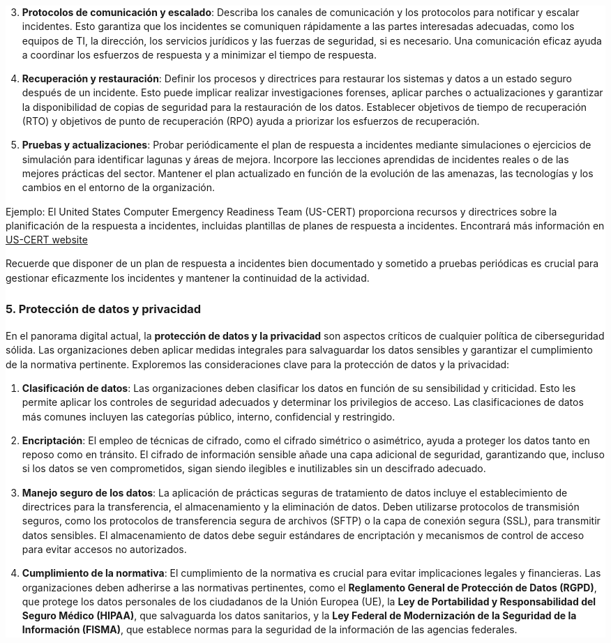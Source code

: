 3. **Protocolos de comunicación y escalado**: Describa los canales de comunicación y los protocolos para notificar y escalar incidentes. Esto garantiza que los incidentes se comuniquen rápidamente a las partes interesadas adecuadas, como los equipos de TI, la dirección, los servicios jurídicos y las fuerzas de seguridad, si es necesario. Una comunicación eficaz ayuda a coordinar los esfuerzos de respuesta y a minimizar el tiempo de respuesta.

4. **Recuperación y restauración**: Definir los procesos y directrices para restaurar los sistemas y datos a un estado seguro después de un incidente. Esto puede implicar realizar investigaciones forenses, aplicar parches o actualizaciones y garantizar la disponibilidad de copias de seguridad para la restauración de los datos. Establecer objetivos de tiempo de recuperación (RTO) y objetivos de punto de recuperación (RPO) ayuda a priorizar los esfuerzos de recuperación.

5. **Pruebas y actualizaciones**: Probar periódicamente el plan de respuesta a incidentes mediante simulaciones o ejercicios de simulación para identificar lagunas y áreas de mejora. Incorpore las lecciones aprendidas de incidentes reales o de las mejores prácticas del sector. Mantener el plan actualizado en función de la evolución de las amenazas, las tecnologías y los cambios en el entorno de la organización.

Ejemplo: El United States Computer Emergency Readiness Team (US-CERT) proporciona recursos y directrices sobre la planificación de la respuesta a incidentes, incluidas plantillas de planes de respuesta a incidentes. Encontrará más información en [US-CERT website](https://www.cisa.gov/sites/default/files/publications/Incident-Response-Plan-Basics_508c.pdf)

Recuerde que disponer de un plan de respuesta a incidentes bien documentado y sometido a pruebas periódicas es crucial para gestionar eficazmente los incidentes y mantener la continuidad de la actividad.

### 5. Protección de datos y privacidad

En el panorama digital actual, la **protección de datos y la privacidad** son aspectos críticos de cualquier política de ciberseguridad sólida. Las organizaciones deben aplicar medidas integrales para salvaguardar los datos sensibles y garantizar el cumplimiento de la normativa pertinente. Exploremos las consideraciones clave para la protección de datos y la privacidad:

1. **Clasificación de datos**: Las organizaciones deben clasificar los datos en función de su sensibilidad y criticidad. Esto les permite aplicar los controles de seguridad adecuados y determinar los privilegios de acceso. Las clasificaciones de datos más comunes incluyen las categorías público, interno, confidencial y restringido.

2. **Encriptación**: El empleo de técnicas de cifrado, como el cifrado simétrico o asimétrico, ayuda a proteger los datos tanto en reposo como en tránsito. El cifrado de información sensible añade una capa adicional de seguridad, garantizando que, incluso si los datos se ven comprometidos, sigan siendo ilegibles e inutilizables sin un descifrado adecuado.

3. **Manejo seguro de los datos**: La aplicación de prácticas seguras de tratamiento de datos incluye el establecimiento de directrices para la transferencia, el almacenamiento y la eliminación de datos. Deben utilizarse protocolos de transmisión seguros, como los protocolos de transferencia segura de archivos (SFTP) o la capa de conexión segura (SSL), para transmitir datos sensibles. El almacenamiento de datos debe seguir estándares de encriptación y mecanismos de control de acceso para evitar accesos no autorizados.

4. **Cumplimiento de la normativa**: El cumplimiento de la normativa es crucial para evitar implicaciones legales y financieras. Las organizaciones deben adherirse a las normativas pertinentes, como el **Reglamento General de Protección de Datos (RGPD)**, que protege los datos personales de los ciudadanos de la Unión Europea (UE), la **Ley de Portabilidad y Responsabilidad del Seguro Médico (HIPAA)**, que salvaguarda los datos sanitarios, y la **Ley Federal de Modernización de la Seguridad de la Información (FISMA)**, que establece normas para la seguridad de la información de las agencias federales.
